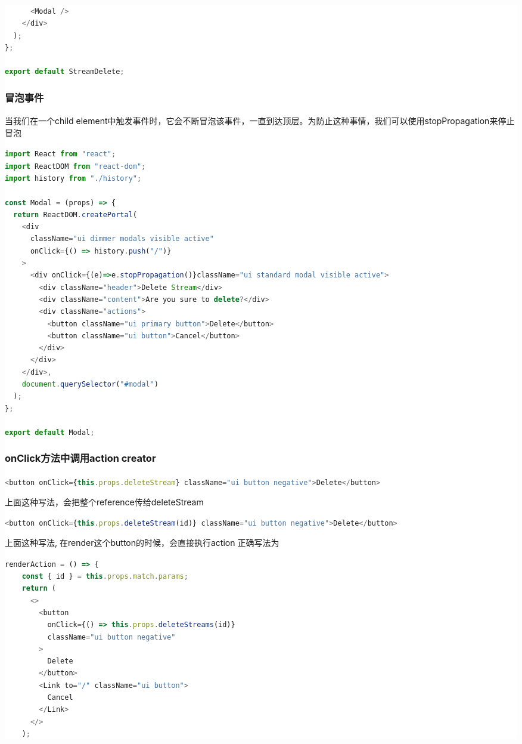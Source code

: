 ```js
      <Modal />
    </div>
  );
};

export default StreamDelete;

```
### 冒泡事件
当我们在一个child element中触发事件时，它会不断冒泡该事件，一直到达顶层。为防止这种事情，我们可以使用stopPropagation来停止冒泡
```js
import React from "react";
import ReactDOM from "react-dom";
import history from "./history";

const Modal = (props) => {
  return ReactDOM.createPortal(
    <div
      className="ui dimmer modals visible active"
      onClick={() => history.push("/")}
    >
      <div onClick={(e)=>e.stopPropagation()}className="ui standard modal visible active">
        <div className="header">Delete Stream</div>
        <div className="content">Are you sure to delete?</div>
        <div className="actions">
          <button className="ui primary button">Delete</button>
          <button className="ui button">Cancel</button>
        </div>
      </div>
    </div>,
    document.querySelector("#modal")
  );
};

export default Modal;
```

### onClick方法中调用action creator
```js
<button onClick={this.props.deleteStream} className="ui button negative">Delete</button>
```
上面这种写法，会把整个reference传给deleteStream
```js
<button onClick={this.props.deleteStream(id)} className="ui button negative">Delete</button>
```
上面这种写法, 在render这个button的时候，会直接执行action
正确写法为
```js
renderAction = () => {
    const { id } = this.props.match.params;
    return (
      <>
        <button
          onClick={() => this.props.deleteStreams(id)}
          className="ui button negative"
        >
          Delete
        </button>
        <Link to="/" className="ui button">
          Cancel
        </Link>
      </>
    );
```